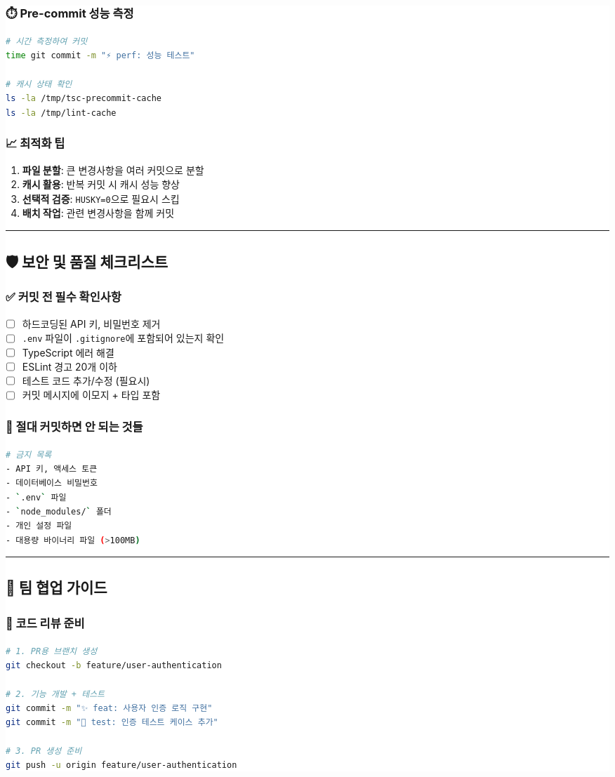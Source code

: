 ### ⏱️ Pre-commit 성능 측정

```bash
# 시간 측정하여 커밋
time git commit -m "⚡ perf: 성능 테스트"

# 캐시 상태 확인
ls -la /tmp/tsc-precommit-cache
ls -la /tmp/lint-cache
```

### 📈 최적화 팁

1. **파일 분할**: 큰 변경사항을 여러 커밋으로 분할
2. **캐시 활용**: 반복 커밋 시 캐시 성능 향상
3. **선택적 검증**: `HUSKY=0`으로 필요시 스킵
4. **배치 작업**: 관련 변경사항을 함께 커밋

---

## 🛡️ 보안 및 품질 체크리스트

### ✅ 커밋 전 필수 확인사항

- [ ] 하드코딩된 API 키, 비밀번호 제거
- [ ] `.env` 파일이 `.gitignore`에 포함되어 있는지 확인  
- [ ] TypeScript 에러 해결
- [ ] ESLint 경고 20개 이하
- [ ] 테스트 코드 추가/수정 (필요시)
- [ ] 커밋 메시지에 이모지 + 타입 포함

### 🚨 절대 커밋하면 안 되는 것들

```bash
# 금지 목록
- API 키, 액세스 토큰
- 데이터베이스 비밀번호
- `.env` 파일
- `node_modules/` 폴더
- 개인 설정 파일
- 대용량 바이너리 파일 (>100MB)
```

---

## 🎯 팀 협업 가이드

### 🤝 코드 리뷰 준비

```bash
# 1. PR용 브랜치 생성
git checkout -b feature/user-authentication

# 2. 기능 개발 + 테스트
git commit -m "✨ feat: 사용자 인증 로직 구현"
git commit -m "🧪 test: 인증 테스트 케이스 추가"

# 3. PR 생성 준비
git push -u origin feature/user-authentication
```
